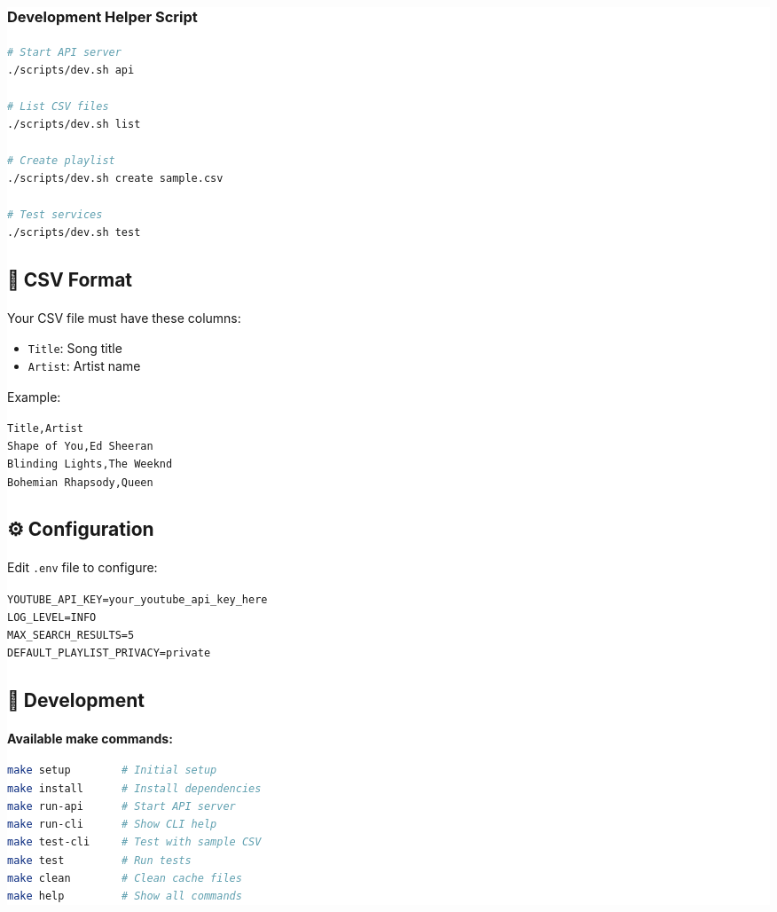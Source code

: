 ### Development Helper Script

```bash
# Start API server
./scripts/dev.sh api

# List CSV files
./scripts/dev.sh list

# Create playlist
./scripts/dev.sh create sample.csv

# Test services
./scripts/dev.sh test
```

## 📄 CSV Format

Your CSV file must have these columns:
- `Title`: Song title
- `Artist`: Artist name

Example:
```csv
Title,Artist
Shape of You,Ed Sheeran
Blinding Lights,The Weeknd
Bohemian Rhapsody,Queen
```

## ⚙️ Configuration

Edit `.env` file to configure:

```env
YOUTUBE_API_KEY=your_youtube_api_key_here
LOG_LEVEL=INFO
MAX_SEARCH_RESULTS=5
DEFAULT_PLAYLIST_PRIVACY=private
```

## 🔧 Development

**Available make commands:**
```bash
make setup        # Initial setup
make install      # Install dependencies
make run-api      # Start API server
make run-cli      # Show CLI help
make test-cli     # Test with sample CSV
make test         # Run tests
make clean        # Clean cache files
make help         # Show all commands
```
